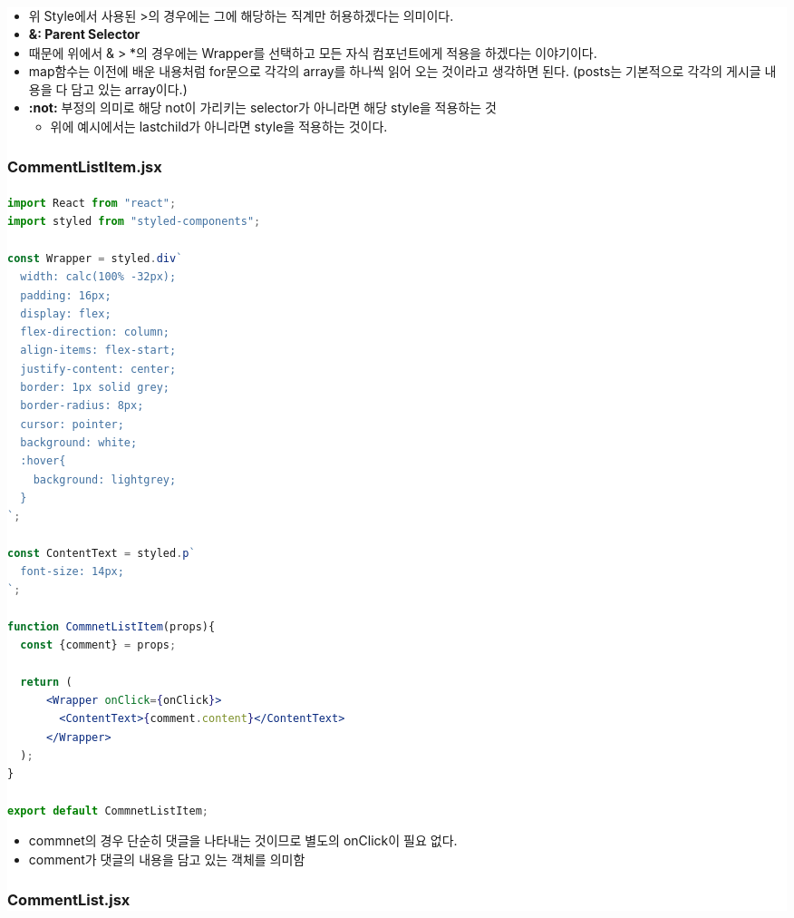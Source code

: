 - 위 Style에서 사용된 >의 경우에는 그에 해당하는 직계만 허용하겠다는 의미이다.
- **&: Parent Selector**
- 때문에 위에서 & > *의 경우에는 Wrapper를 선택하고 모든 자식 컴포넌트에게 적용을 하겠다는 이야기이다.
- map함수는 이전에 배운 내용처럼 for문으로 각각의 array를 하나씩 읽어 오는 것이라고 생각하면 된다. (posts는 기본적으로 각각의 게시글 내용을 다 담고 있는 array이다.)
- **:not:** 부정의 의미로 해당 not이 가리키는 selector가 아니라면 해당 style을 적용하는 것
    - 위에 예시에서는 lastchild가 아니라면 style을 적용하는 것이다.

### CommentListItem.jsx

```jsx
import React from "react";
import styled from "styled-components";

const Wrapper = styled.div`
  width: calc(100% -32px);
  padding: 16px;
  display: flex;
  flex-direction: column;
  align-items: flex-start;
  justify-content: center;
  border: 1px solid grey;
  border-radius: 8px;
  cursor: pointer;
  background: white;
  :hover{
    background: lightgrey;
  }
`;

const ContentText = styled.p`
  font-size: 14px;
`;

function CommnetListItem(props){
  const {comment} = props;

  return (
      <Wrapper onClick={onClick}>
        <ContentText>{comment.content}</ContentText>
      </Wrapper>
  );
}

export default CommnetListItem;
```

- commnet의 경우 단순히 댓글을 나타내는 것이므로 별도의 onClick이 필요 없다.
- comment가 댓글의 내용을 담고 있는 객체를 의미함

### CommentList.jsx
